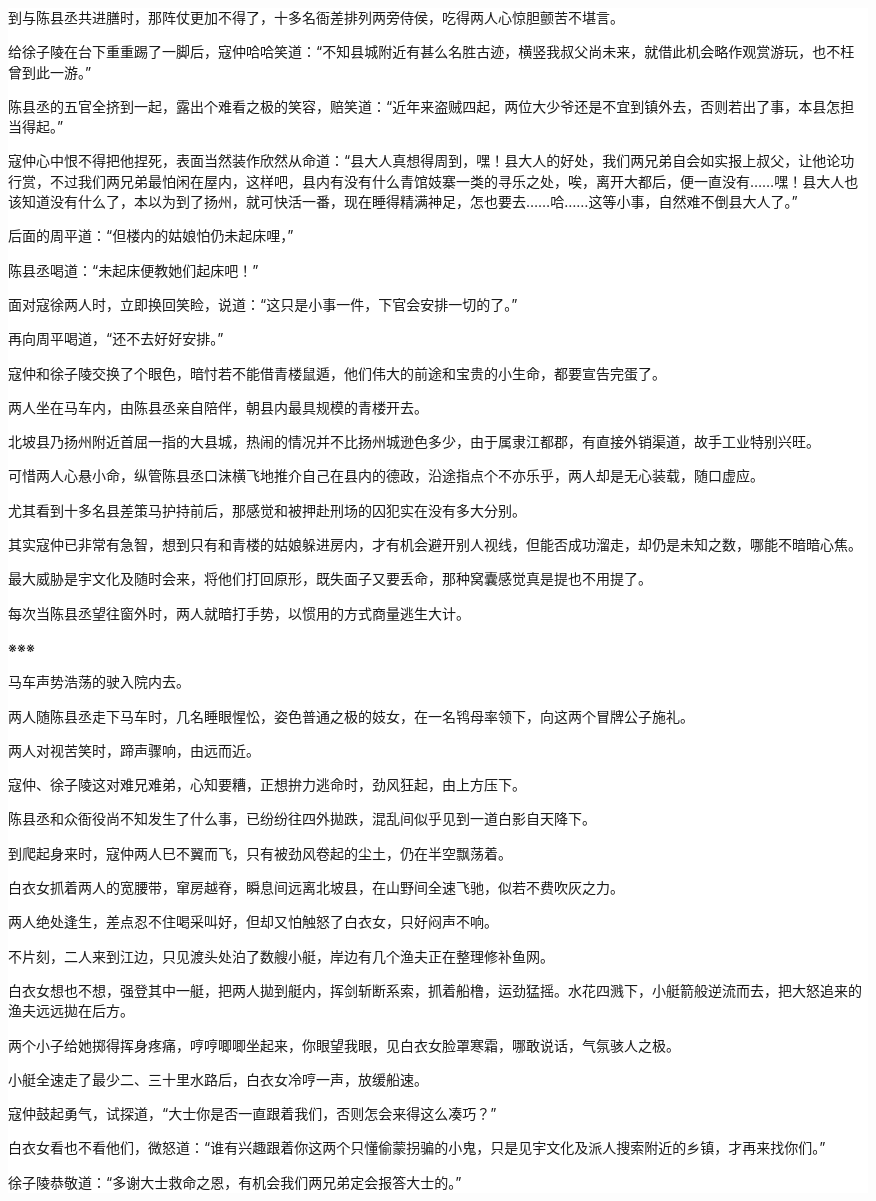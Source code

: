 到与陈县丞共进膳时，那阵仗更加不得了，十多名衙差排列两旁侍侯，吃得两人心惊胆颤苦不堪言。

给徐子陵在台下重重踢了一脚后，寇仲哈哈笑道：“不知县城附近有甚么名胜古迹，横竖我叔父尚未来，就借此机会略作观赏游玩，也不枉曾到此一游。”

陈县丞的五官全挤到一起，露出个难看之极的笑容，赔笑道：“近年来盗贼四起，两位大少爷还是不宜到镇外去，否则若出了事，本县怎担当得起。”

寇仲心中恨不得把他捏死，表面当然装作欣然从命道：“县大人真想得周到，嘿！县大人的好处，我们两兄弟自会如实报上叔父，让他论功行赏，不过我们两兄弟最怕闲在屋内，这样吧，县内有没有什么青馆妓寨一类的寻乐之处，唉，离开大都后，便一直没有……嘿！县大人也该知道没有什么了，本以为到了扬州，就可快活一番，现在睡得精满神足，怎也要去……哈……这等小事，自然难不倒县大人了。”

后面的周平道：“但楼内的姑娘怕仍未起床哩，”

陈县丞喝道：“未起床便教她们起床吧！”

面对寇徐两人时，立即换回笑睑，说道：“这只是小事一件，下官会安排一切的了。”

再向周平喝道，“还不去好好安排。”

寇仲和徐子陵交换了个眼色，暗忖若不能借青楼鼠遁，他们伟大的前途和宝贵的小生命，都要宣告完蛋了。

两人坐在马车内，由陈县丞亲自陪伴，朝县内最具规模的青楼开去。

北坡县乃扬州附近首屈一指的大县城，热闹的情况并不比扬州城逊色多少，由于属隶江都郡，有直接外销渠道，故手工业特别兴旺。

可惜两人心悬小命，纵管陈县丞口沫横飞地推介自己在县内的德政，沿途指点个不亦乐乎，两人却是无心装载，随口虚应。

尤其看到十多名县差策马护持前后，那感觉和被押赴刑场的囚犯实在没有多大分别。

其实寇仲已非常有急智，想到只有和青楼的姑娘躲进房内，才有机会避开别人视线，但能否成功溜走，却仍是未知之数，哪能不暗暗心焦。

最大威胁是宇文化及随时会来，将他们打回原形，既失面子又要丢命，那种窝囊感觉真是提也不用提了。

每次当陈县丞望往窗外时，两人就暗打手势，以惯用的方式商量逃生大计。

※※※

马车声势浩荡的驶入院内去。

两人随陈县丞走下马车时，几名睡眼惺忪，姿色普通之极的妓女，在一名鸨母率领下，向这两个冒牌公子施礼。

两人对视苦笑时，蹄声骤响，由远而近。

寇仲、徐子陵这对难兄难弟，心知要糟，正想拚力逃命时，劲风狂起，由上方压下。

陈县丞和众衙役尚不知发生了什么事，已纷纷往四外拋跌，混乱间似乎见到一道白影自天降下。

到爬起身来时，寇仲两人巳不翼而飞，只有被劲风卷起的尘土，仍在半空飘荡着。

白衣女抓着两人的宽腰带，窜房越脊，瞬息间远离北坡县，在山野间全速飞驰，似若不费吹灰之力。

两人绝处逢生，差点忍不住喝采叫好，但却又怕触怒了白衣女，只好闷声不响。

不片刻，二人来到江边，只见渡头处泊了数艘小艇，岸边有几个渔夫正在整理修补鱼网。

白衣女想也不想，强登其中一艇，把两人拋到艇内，挥剑斩断系索，抓着船橹，运劲猛摇。水花四溅下，小艇箭般逆流而去，把大怒追来的渔夫远远拋在后方。

两个小子给她掷得挥身疼痛，哼哼唧唧坐起来，你眼望我眼，见白衣女脸罩寒霜，哪敢说话，气氛骇人之极。

小艇全速走了最少二、三十里水路后，白衣女冷哼一声，放缓船速。

寇仲鼓起勇气，试探道，“大士你是否一直跟着我们，否则怎会来得这么凑巧？”

白衣女看也不看他们，微怒道：“谁有兴趣跟着你这两个只懂偷蒙拐骗的小鬼，只是见宇文化及派人搜索附近的乡镇，才再来找你们。”

徐子陵恭敬道：“多谢大士救命之恩，有机会我们两兄弟定会报答大士的。”
